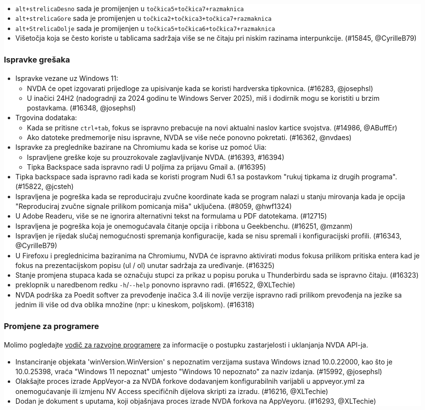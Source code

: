   * `alt+strelicaDesno` sada je promijenjen u `točkica5+točkica7+razmaknica`
  * `alt+strelicaGore` sada je promijenjen u `točkica2+točkica3+točkica7+razmaknica`
  * `alt+StrelicaDolje` sada je promijenjen u `točkica5+točkica6+točkica7+razmaknica`
* Višetočja koja se često koriste u tablicama sadržaja više se ne čitaju pri niskim razinama interpunkcije. (#15845, @CyrilleB79)

### Ispravke grešaka

* Ispravke vezane uz Windows 11:
  * NVDA će opet izgovarati prijedloge za upisivanje kada se koristi hardverska tipkovnica. (#16283, @josephsl)
  * U inačici 24H2 (nadogradnji za 2024 godinu te Windows Server 2025), miš i dodirnik mogu se koristiti u brzim postavkama. (#16348, @josephsl)
* Trgovina dodataka:
  * Kada se pritisne `ctrl+tab`, fokus se ispravno prebacuje na novi aktualni naslov kartice svojstva. (#14986, @ABuffEr)
  * Ako datoteke predmemorije nisu ispravne, NVDA se više neće ponovno pokretati. (#16362, @nvdaes)
* Ispravke za  preglednike bazirane na Chromiumu kada se korise uz pomoć Uia:
  * Ispravljene greške koje su prouzrokovale zaglavljivanje NVDA. (#16393, #16394)
  * Tipka Backspace sada ispravno radi U poljima za prijavu Gmail a. (#16395)
* Tipka backspace sada ispravno radi kada se koristi program Nudi 6.1 sa postavkom "rukuj tipkama iz drugih programa". (#15822, @jcsteh)
* Ispravljena je pogreška kada se reproduciraju zvučne koordinate kada se program nalazi u stanju mirovanja kada je opcija "Reproduciraj zvučne signale prilikom pomicanja miša" uključena. (#8059, @hwf1324)
* U Adobe Readeru, više se ne ignorira alternativni tekst na formulama u PDF datotekama. (#12715)
* Ispravljena je pogreška koja je onemogućavala čitanje opcija i ribbona u  Geekbenchu. (#16251, @mzanm)
* Ispravljen je rijedak slučaj nemogućnosti spremanja konfiguracije, kada se nisu spremali i konfiguracijski profili. (#16343, @CyrilleB79)
* U Firefoxu i preglednicima baziranima na Chromiumu, NVDA će ispravno aktivirati modus fokusa prilikom pritiska entera kad je fokus na prezentacijskom popisu (ul / ol) unutar sadržaja za uređivanje. (#16325)
* Stanje promjena stupaca kada se označuju stupci za prikaz u popisu poruka u Thunderbirdu sada se ispravno čitaju. (#16323)
* preklopnik u naredbenom redku `-h`/`--help` ponovno ispravno radi. (#16522, @XLTechie)
* NVDA podrška za Poedit softver za prevođenje inačica 3.4 ili novije verzije ispravno radi prilikom prevođenja na jezike sa jednim ili više od dva oblika množine (npr: u kineskom, poljskom). (#16318)

### Promjene za programere

Molimo pogledajte [vodič za razvojne programere](https://www.nvaccess.org/files/nvda/documentation/developerGuide.html#API) za informacije o postupku zastarjelosti i uklanjanja NVDA API-ja.

* Instanciranje objekata 'winVersion.WinVersion' s nepoznatim verzijama sustava Windows iznad 10.0.22000, kao što je 10.0.25398, vraća "Windows 11 nepoznat" umjesto "Windows 10 nepoznato" za naziv izdanja. (#15992, @josephsl)
* Olakšajte proces izrade AppVeyor-a za NVDA forkove dodavanjem konfigurabilnih varijabli u appveyor.yml za onemogućavanje ili izmjenu NV Access specifičnih dijelova skripti za izradu. (#16216, @XLTechie)
* Dodan je dokument s uputama, koji objašnjava proces izrade NVDA forkova na AppVeyoru. (#16293, @XLTechie)
